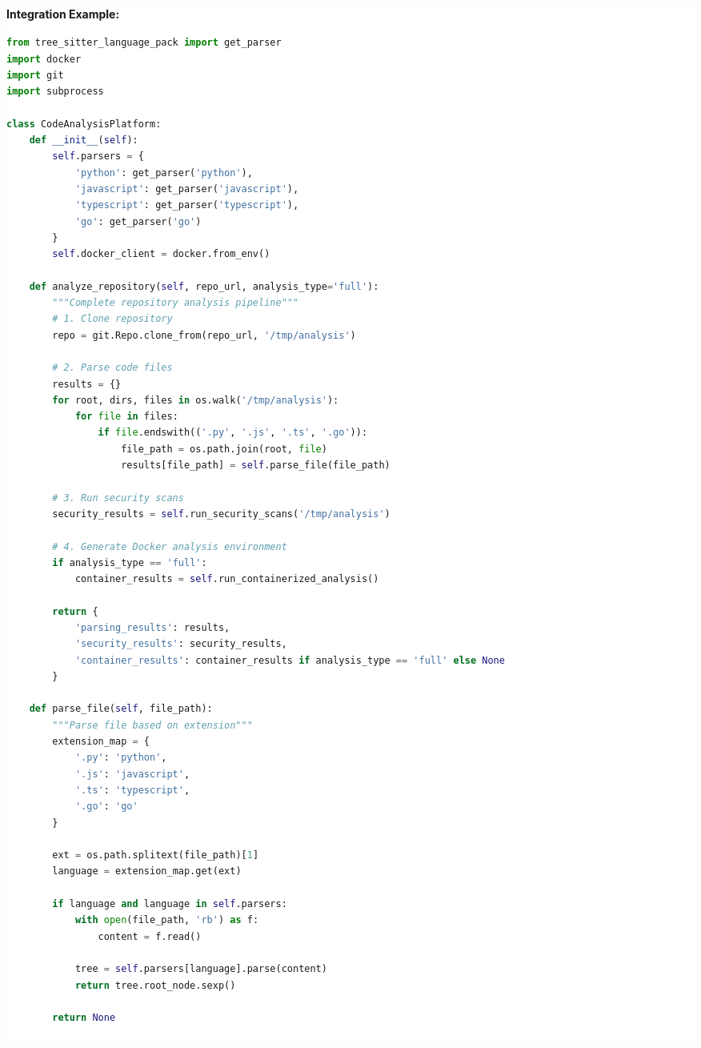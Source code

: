 **Integration Example:**
```python
from tree_sitter_language_pack import get_parser
import docker
import git
import subprocess

class CodeAnalysisPlatform:
    def __init__(self):
        self.parsers = {
            'python': get_parser('python'),
            'javascript': get_parser('javascript'),
            'typescript': get_parser('typescript'),
            'go': get_parser('go')
        }
        self.docker_client = docker.from_env()
    
    def analyze_repository(self, repo_url, analysis_type='full'):
        """Complete repository analysis pipeline"""
        # 1. Clone repository
        repo = git.Repo.clone_from(repo_url, '/tmp/analysis')
        
        # 2. Parse code files
        results = {}
        for root, dirs, files in os.walk('/tmp/analysis'):
            for file in files:
                if file.endswith(('.py', '.js', '.ts', '.go')):
                    file_path = os.path.join(root, file)
                    results[file_path] = self.parse_file(file_path)
        
        # 3. Run security scans
        security_results = self.run_security_scans('/tmp/analysis')
        
        # 4. Generate Docker analysis environment
        if analysis_type == 'full':
            container_results = self.run_containerized_analysis()
        
        return {
            'parsing_results': results,
            'security_results': security_results,
            'container_results': container_results if analysis_type == 'full' else None
        }
    
    def parse_file(self, file_path):
        """Parse file based on extension"""
        extension_map = {
            '.py': 'python',
            '.js': 'javascript',
            '.ts': 'typescript',
            '.go': 'go'
        }
        
        ext = os.path.splitext(file_path)[1]
        language = extension_map.get(ext)
        
        if language and language in self.parsers:
            with open(file_path, 'rb') as f:
                content = f.read()
            
            tree = self.parsers[language].parse(content)
            return tree.root_node.sexp()
        
        return None
    
```